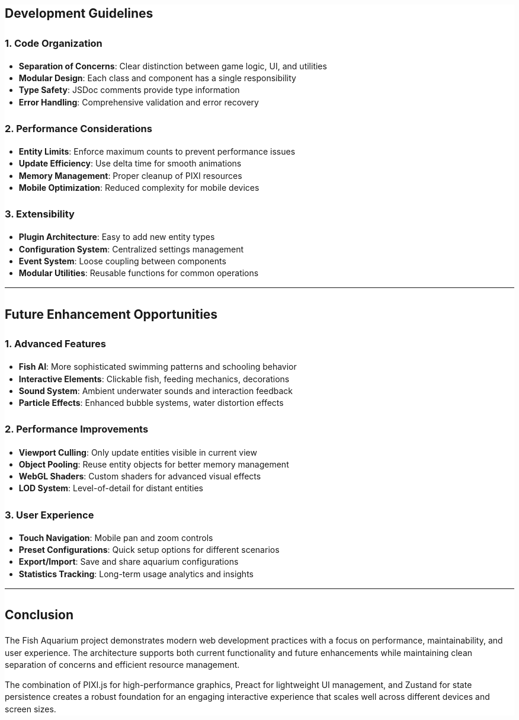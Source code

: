 ## Development Guidelines

### 1. Code Organization
- **Separation of Concerns**: Clear distinction between game logic, UI, and utilities
- **Modular Design**: Each class and component has a single responsibility
- **Type Safety**: JSDoc comments provide type information
- **Error Handling**: Comprehensive validation and error recovery

### 2. Performance Considerations
- **Entity Limits**: Enforce maximum counts to prevent performance issues
- **Update Efficiency**: Use delta time for smooth animations
- **Memory Management**: Proper cleanup of PIXI resources
- **Mobile Optimization**: Reduced complexity for mobile devices

### 3. Extensibility
- **Plugin Architecture**: Easy to add new entity types
- **Configuration System**: Centralized settings management
- **Event System**: Loose coupling between components
- **Modular Utilities**: Reusable functions for common operations

---

## Future Enhancement Opportunities

### 1. Advanced Features
- **Fish AI**: More sophisticated swimming patterns and schooling behavior
- **Interactive Elements**: Clickable fish, feeding mechanics, decorations
- **Sound System**: Ambient underwater sounds and interaction feedback
- **Particle Effects**: Enhanced bubble systems, water distortion effects

### 2. Performance Improvements
- **Viewport Culling**: Only update entities visible in current view
- **Object Pooling**: Reuse entity objects for better memory management
- **WebGL Shaders**: Custom shaders for advanced visual effects
- **LOD System**: Level-of-detail for distant entities

### 3. User Experience
- **Touch Navigation**: Mobile pan and zoom controls
- **Preset Configurations**: Quick setup options for different scenarios
- **Export/Import**: Save and share aquarium configurations
- **Statistics Tracking**: Long-term usage analytics and insights

---

## Conclusion

The Fish Aquarium project demonstrates modern web development practices with a focus on performance, maintainability, and user experience. The architecture supports both current functionality and future enhancements while maintaining clean separation of concerns and efficient resource management.

The combination of PIXI.js for high-performance graphics, Preact for lightweight UI management, and Zustand for state persistence creates a robust foundation for an engaging interactive experience that scales well across different devices and screen sizes.

